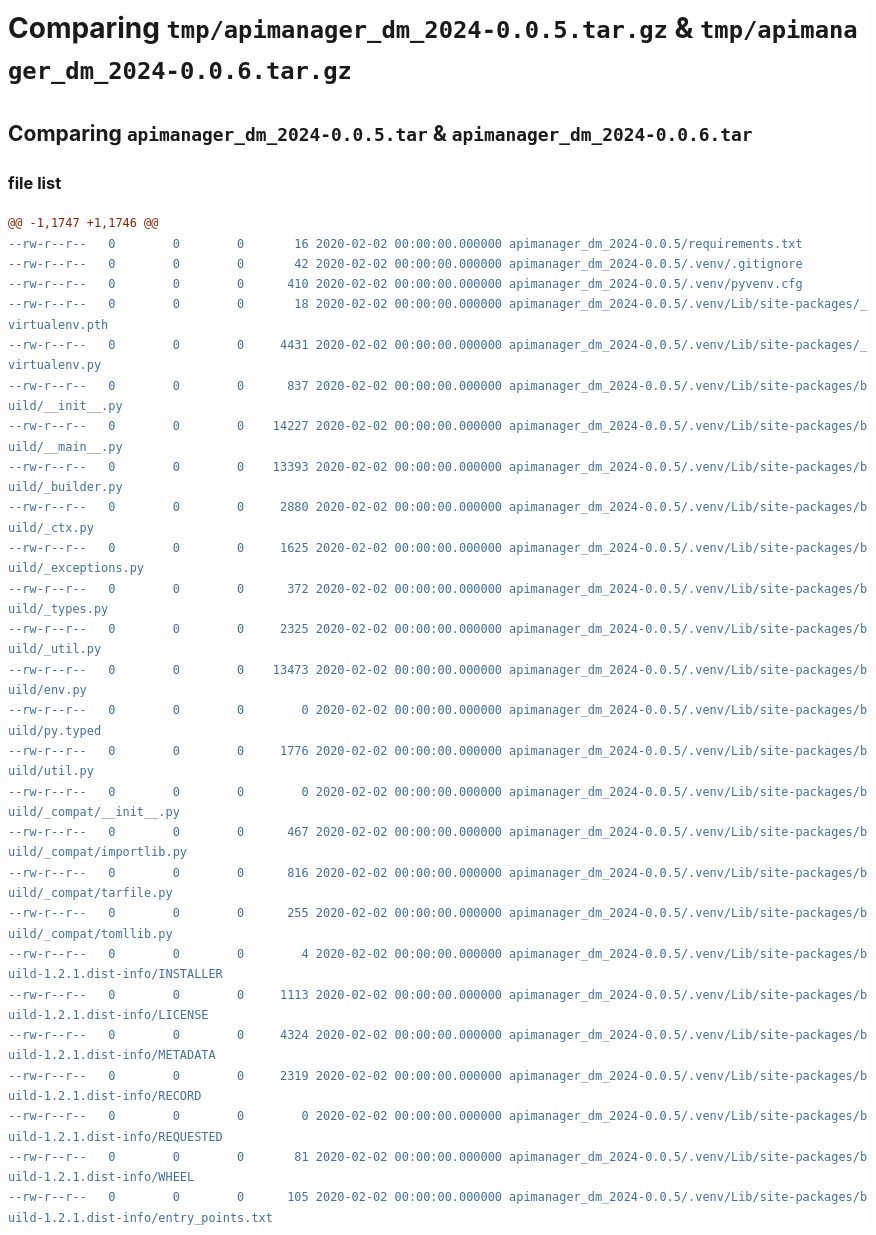 # Comparing `tmp/apimanager_dm_2024-0.0.5.tar.gz` & `tmp/apimanager_dm_2024-0.0.6.tar.gz`

## Comparing `apimanager_dm_2024-0.0.5.tar` & `apimanager_dm_2024-0.0.6.tar`

### file list

```diff
@@ -1,1747 +1,1746 @@
--rw-r--r--   0        0        0       16 2020-02-02 00:00:00.000000 apimanager_dm_2024-0.0.5/requirements.txt
--rw-r--r--   0        0        0       42 2020-02-02 00:00:00.000000 apimanager_dm_2024-0.0.5/.venv/.gitignore
--rw-r--r--   0        0        0      410 2020-02-02 00:00:00.000000 apimanager_dm_2024-0.0.5/.venv/pyvenv.cfg
--rw-r--r--   0        0        0       18 2020-02-02 00:00:00.000000 apimanager_dm_2024-0.0.5/.venv/Lib/site-packages/_virtualenv.pth
--rw-r--r--   0        0        0     4431 2020-02-02 00:00:00.000000 apimanager_dm_2024-0.0.5/.venv/Lib/site-packages/_virtualenv.py
--rw-r--r--   0        0        0      837 2020-02-02 00:00:00.000000 apimanager_dm_2024-0.0.5/.venv/Lib/site-packages/build/__init__.py
--rw-r--r--   0        0        0    14227 2020-02-02 00:00:00.000000 apimanager_dm_2024-0.0.5/.venv/Lib/site-packages/build/__main__.py
--rw-r--r--   0        0        0    13393 2020-02-02 00:00:00.000000 apimanager_dm_2024-0.0.5/.venv/Lib/site-packages/build/_builder.py
--rw-r--r--   0        0        0     2880 2020-02-02 00:00:00.000000 apimanager_dm_2024-0.0.5/.venv/Lib/site-packages/build/_ctx.py
--rw-r--r--   0        0        0     1625 2020-02-02 00:00:00.000000 apimanager_dm_2024-0.0.5/.venv/Lib/site-packages/build/_exceptions.py
--rw-r--r--   0        0        0      372 2020-02-02 00:00:00.000000 apimanager_dm_2024-0.0.5/.venv/Lib/site-packages/build/_types.py
--rw-r--r--   0        0        0     2325 2020-02-02 00:00:00.000000 apimanager_dm_2024-0.0.5/.venv/Lib/site-packages/build/_util.py
--rw-r--r--   0        0        0    13473 2020-02-02 00:00:00.000000 apimanager_dm_2024-0.0.5/.venv/Lib/site-packages/build/env.py
--rw-r--r--   0        0        0        0 2020-02-02 00:00:00.000000 apimanager_dm_2024-0.0.5/.venv/Lib/site-packages/build/py.typed
--rw-r--r--   0        0        0     1776 2020-02-02 00:00:00.000000 apimanager_dm_2024-0.0.5/.venv/Lib/site-packages/build/util.py
--rw-r--r--   0        0        0        0 2020-02-02 00:00:00.000000 apimanager_dm_2024-0.0.5/.venv/Lib/site-packages/build/_compat/__init__.py
--rw-r--r--   0        0        0      467 2020-02-02 00:00:00.000000 apimanager_dm_2024-0.0.5/.venv/Lib/site-packages/build/_compat/importlib.py
--rw-r--r--   0        0        0      816 2020-02-02 00:00:00.000000 apimanager_dm_2024-0.0.5/.venv/Lib/site-packages/build/_compat/tarfile.py
--rw-r--r--   0        0        0      255 2020-02-02 00:00:00.000000 apimanager_dm_2024-0.0.5/.venv/Lib/site-packages/build/_compat/tomllib.py
--rw-r--r--   0        0        0        4 2020-02-02 00:00:00.000000 apimanager_dm_2024-0.0.5/.venv/Lib/site-packages/build-1.2.1.dist-info/INSTALLER
--rw-r--r--   0        0        0     1113 2020-02-02 00:00:00.000000 apimanager_dm_2024-0.0.5/.venv/Lib/site-packages/build-1.2.1.dist-info/LICENSE
--rw-r--r--   0        0        0     4324 2020-02-02 00:00:00.000000 apimanager_dm_2024-0.0.5/.venv/Lib/site-packages/build-1.2.1.dist-info/METADATA
--rw-r--r--   0        0        0     2319 2020-02-02 00:00:00.000000 apimanager_dm_2024-0.0.5/.venv/Lib/site-packages/build-1.2.1.dist-info/RECORD
--rw-r--r--   0        0        0        0 2020-02-02 00:00:00.000000 apimanager_dm_2024-0.0.5/.venv/Lib/site-packages/build-1.2.1.dist-info/REQUESTED
--rw-r--r--   0        0        0       81 2020-02-02 00:00:00.000000 apimanager_dm_2024-0.0.5/.venv/Lib/site-packages/build-1.2.1.dist-info/WHEEL
--rw-r--r--   0        0        0      105 2020-02-02 00:00:00.000000 apimanager_dm_2024-0.0.5/.venv/Lib/site-packages/build-1.2.1.dist-info/entry_points.txt
```